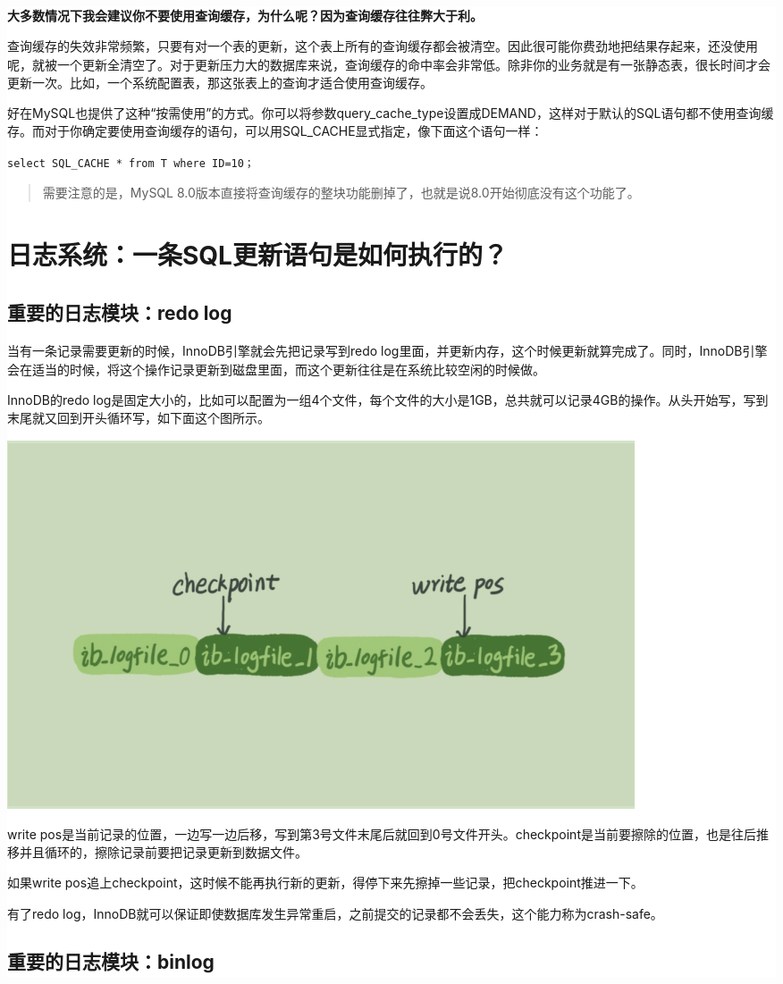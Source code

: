 **大多数情况下我会建议你不要使用查询缓存，为什么呢？因为查询缓存往往弊大于利。**

查询缓存的失效非常频繁，只要有对一个表的更新，这个表上所有的查询缓存都会被清空。因此很可能你费劲地把结果存起来，还没使用呢，就被一个更新全清空了。对于更新压力大的数据库来说，查询缓存的命中率会非常低。除非你的业务就是有一张静态表，很长时间才会更新一次。比如，一个系统配置表，那这张表上的查询才适合使用查询缓存。

好在MySQL也提供了这种“按需使用”的方式。你可以将参数query_cache_type设置成DEMAND，这样对于默认的SQL语句都不使用查询缓存。而对于你确定要使用查询缓存的语句，可以用SQL_CACHE显式指定，像下面这个语句一样：

```
select SQL_CACHE * from T where ID=10；
```

> 需要注意的是，MySQL 8.0版本直接将查询缓存的整块功能删掉了，也就是说8.0开始彻底没有这个功能了。

# 日志系统：一条SQL更新语句是如何执行的？

## 重要的日志模块：redo log

当有一条记录需要更新的时候，InnoDB引擎就会先把记录写到redo log里面，并更新内存，这个时候更新就算完成了。同时，InnoDB引擎会在适当的时候，将这个操作记录更新到磁盘里面，而这个更新往往是在系统比较空闲的时候做。

InnoDB的redo log是固定大小的，比如可以配置为一组4个文件，每个文件的大小是1GB，总共就可以记录4GB的操作。从头开始写，写到末尾就又回到开头循环写，如下面这个图所示。

![](/images/45-lectures-on-mysql-in-practice-notes/checkpoint_and_write_pos.png)

write pos是当前记录的位置，一边写一边后移，写到第3号文件末尾后就回到0号文件开头。checkpoint是当前要擦除的位置，也是往后推移并且循环的，擦除记录前要把记录更新到数据文件。

如果write pos追上checkpoint，这时候不能再执行新的更新，得停下来先擦掉一些记录，把checkpoint推进一下。

有了redo log，InnoDB就可以保证即使数据库发生异常重启，之前提交的记录都不会丢失，这个能力称为crash-safe。

## 重要的日志模块：binlog
